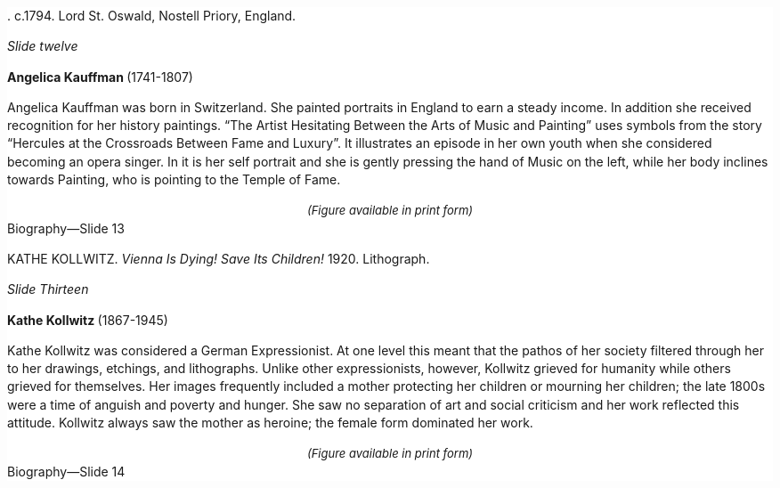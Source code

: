 </i>
. c.1794. Lord St. Oswald, Nostell Priory, England.
</p>
<p>
<i>
Slide twelve
</i>
</p>
<p>
<b>
Angelica Kauffman
</b>
(1741-1807)
</p>
<p>
Angelica Kauffman was born in Switzerland. She painted portraits in England to earn a steady income. In addition she received recognition for her history paintings. “The Artist Hesitating Between the Arts of Music and Painting” uses symbols from the story “Hercules at the Crossroads Between Fame and Luxury”. It illustrates an episode in her own youth when she considered becoming an opera singer. In it is her self portrait and she is gently pressing the hand of Music on the left, while her body inclines towards Painting, who is pointing to the Temple of Fame.
</p>
<center>
<i>
<font size="-1">
(Figure available in print form)
</font>
</i>
</center>
Biography—Slide 13
<p>
KATHE KOLLWITZ.
<i>
Vienna Is Dying! Save Its Children!
</i>
1920. Lithograph.
</p>
<p>
<i>
Slide Thirteen
</i>
</p>
<p>
<b>
Kathe Kollwitz
</b>
(1867-1945)
</p>
<p>
Kathe Kollwitz was considered a German Expressionist. At one level this meant that the pathos of her society filtered through her to her drawings, etchings, and lithographs. Unlike other expressionists, however, Kollwitz grieved for humanity while others grieved for themselves. Her images frequently included a mother protecting her children or mourning her children; the late 1800s were a time of anguish and poverty and hunger. She saw no separation of art and social criticism and her work reflected this attitude. Kollwitz always saw the mother as heroine; the female form dominated her work.
</p>
<center>
<i>
<font size="-1">
(Figure available in print form)
</font>
</i>
</center>
Biography—Slide 14